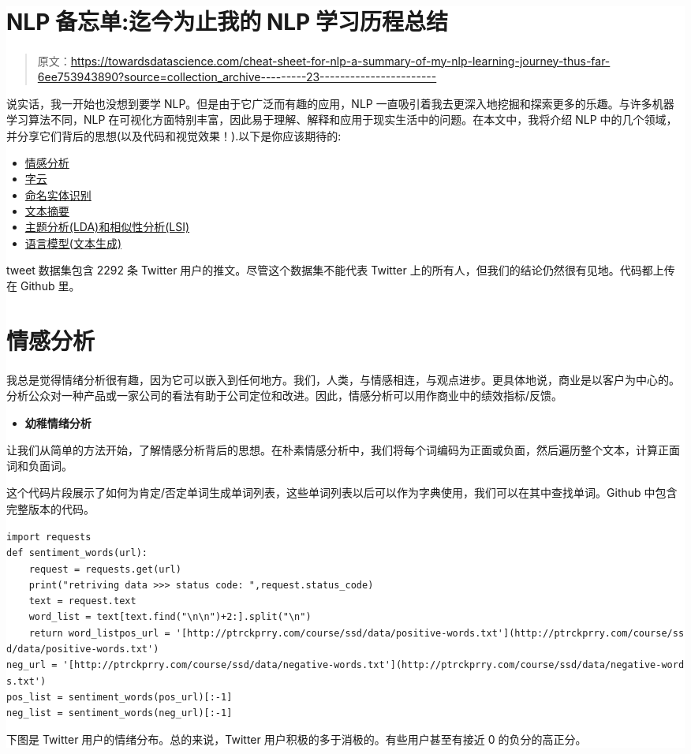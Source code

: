 # NLP 备忘单:迄今为止我的 NLP 学习历程总结

> 原文：<https://towardsdatascience.com/cheat-sheet-for-nlp-a-summary-of-my-nlp-learning-journey-thus-far-6ee753943890?source=collection_archive---------23----------------------->

说实话，我一开始也没想到要学 NLP。但是由于它广泛而有趣的应用，NLP 一直吸引着我去更深入地挖掘和探索更多的乐趣。与许多机器学习算法不同，NLP 在可视化方面特别丰富，因此易于理解、解释和应用于现实生活中的问题。在本文中，我将介绍 NLP 中的几个领域，并分享它们背后的思想(以及代码和视觉效果！).以下是你应该期待的:

*   [情感分析](#d973)
*   [字云](#5be7)
*   [命名实体识别](#8347)
*   [文本摘要](#723a)
*   [主题分析(LDA)和相似性分析(LSI)](#5896)
*   [语言模型(文本生成)](#3fa5)

tweet 数据集包含 2292 条 Twitter 用户的推文。尽管这个数据集不能代表 Twitter 上的所有人，但我们的结论仍然很有见地。代码都上传在 Github 里。

# **情感分析**

我总是觉得情绪分析很有趣，因为它可以嵌入到任何地方。我们，人类，与情感相连，与观点进步。更具体地说，商业是以客户为中心的。分析公众对一种产品或一家公司的看法有助于公司定位和改进。因此，情感分析可以用作商业中的绩效指标/反馈。

*   **幼稚情绪分析**

让我们从简单的方法开始，了解情感分析背后的思想。在朴素情感分析中，我们将每个词编码为正面或负面，然后遍历整个文本，计算正面词和负面词。

这个代码片段展示了如何为肯定/否定单词生成单词列表，这些单词列表以后可以作为字典使用，我们可以在其中查找单词。Github 中包含完整版本的代码。

```
import requests
def sentiment_words(url):
    request = requests.get(url)
    print("retriving data >>> status code: ",request.status_code)
    text = request.text
    word_list = text[text.find("\n\n")+2:].split("\n")
    return word_listpos_url = '[http://ptrckprry.com/course/ssd/data/positive-words.txt'](http://ptrckprry.com/course/ssd/data/positive-words.txt')
neg_url = '[http://ptrckprry.com/course/ssd/data/negative-words.txt'](http://ptrckprry.com/course/ssd/data/negative-words.txt')
pos_list = sentiment_words(pos_url)[:-1]
neg_list = sentiment_words(neg_url)[:-1]
```

下图是 Twitter 用户的情绪分布。总的来说，Twitter 用户积极的多于消极的。有些用户甚至有接近 0 的负分的高正分。
